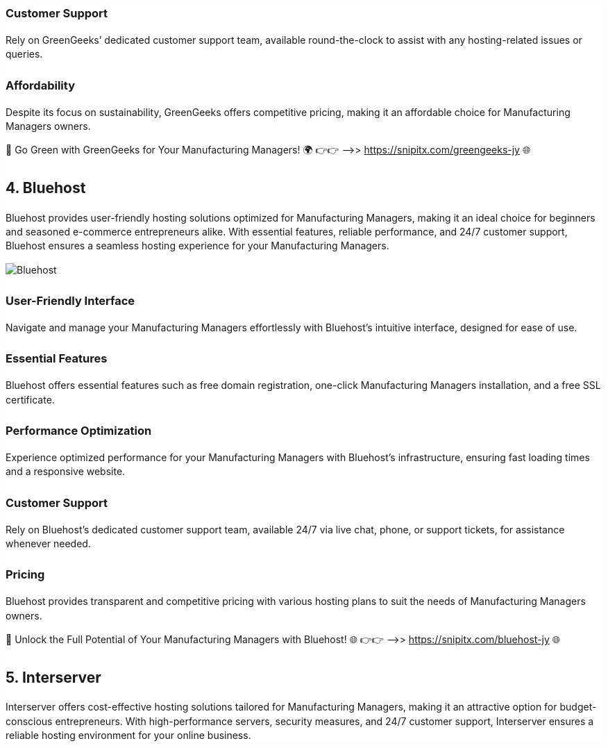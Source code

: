 ### Customer Support
Rely on GreenGeeks’ dedicated customer support team, available round-the-clock to assist with any hosting-related issues or queries.

### Affordability
Despite its focus on sustainability, GreenGeeks offers competitive pricing, making it an affordable choice for Manufacturing Managers owners.

🌿 Go Green with GreenGeeks for Your Manufacturing Managers! 🌍
👉👉 -->> https://snipitx.com/greengeeks-jy 🌐

## 4. Bluehost

Bluehost provides user-friendly hosting solutions optimized for Manufacturing Managers, making it an ideal choice for beginners and seasoned e-commerce entrepreneurs alike. With essential features, reliable performance, and 24/7 customer support, Bluehost ensures a seamless hosting experience for your Manufacturing Managers.

![Bluehost](https://i.imgur.com/PasFF9E.jpeg "Bluehost Hosting")

### User-Friendly Interface
Navigate and manage your Manufacturing Managers effortlessly with Bluehost’s intuitive interface, designed for ease of use.

### Essential Features
Bluehost offers essential features such as free domain registration, one-click Manufacturing Managers installation, and a free SSL certificate.

### Performance Optimization
Experience optimized performance for your Manufacturing Managers with Bluehost’s infrastructure, ensuring fast loading times and a responsive website.

### Customer Support
Rely on Bluehost’s dedicated customer support team, available 24/7 via live chat, phone, or support tickets, for assistance whenever needed.

### Pricing
Bluehost provides transparent and competitive pricing with various hosting plans to suit the needs of Manufacturing Managers owners.

🚀 Unlock the Full Potential of Your Manufacturing Managers with Bluehost! 🌐
👉👉 -->> https://snipitx.com/bluehost-jy 🌐

## 5. Interserver

Interserver offers cost-effective hosting solutions tailored for Manufacturing Managers, making it an attractive option for budget-conscious entrepreneurs. With high-performance servers, security measures, and 24/7 customer support, Interserver ensures a reliable hosting environment for your online business.
